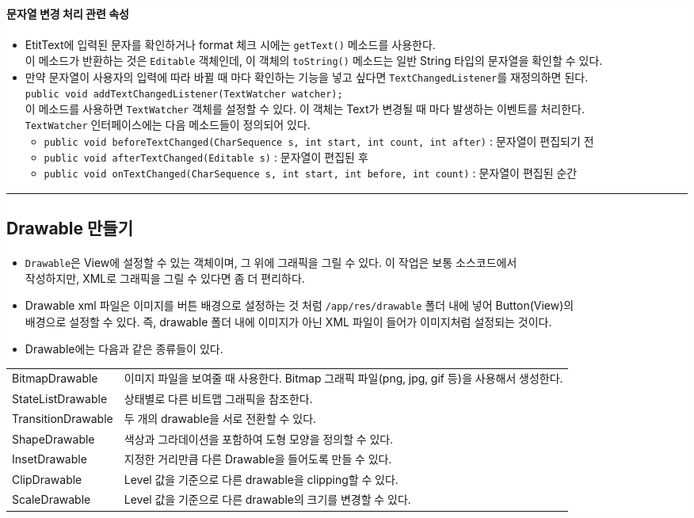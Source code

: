 <h4>문자열 변경 처리 관련 속성</h4>

* EtitText에 입력된 문자를 확인하거나 format 체크 시에는 `getText()` 메소드를 사용한다.   
  이 메소드가 반환하는 것은 `Editable` 객체인데, 이 객체의 `toString()` 메소드는 일반 String 타입의 문자열을 확인할 수 있다.  
* 만약 문자열이 사용자의 입력에 따라 바뀔 때 마다 확인하는 기능을 넣고 싶다면 `TextChangedListener`를 재정의하면 된다.   
  `public void addTextChangedListener(TextWatcher watcher);`   
  이 메소드를 사용하면 `TextWatcher` 객체를 설정할 수 있다. 이 객체는 Text가 변경될 때 마다 발생하는 이벤트를 처리한다.   
  `TextWatcher` 인터페이스에는 다음 메소드들이 정의되어 있다.
  * `public void beforeTextChanged(CharSequence s, int start, int count, int after)` : 문자열이 편집되기 전
  * `public void afterTextChanged(Editable s)` : 문자열이 편집된 후
  * `public void onTextChanged(CharSequence s, int start, int before, int count)` : 문자열이 편집된 순간
<hr/>

<h2>Drawable 만들기</h2>

* `Drawable`은 View에 설정할 수 있는 객체이며, 그 위에 그래픽을 그릴 수 있다. 이 작업은 보통 소스코드에서   
  작성하지만, XML로 그래픽을 그릴 수 있다면 좀 더 편리하다.

* Drawable xml 파일은 이미지를 버튼 배경으로 설정하는 것 처럼 `/app/res/drawable` 폴더 내에 넣어 Button(View)의   
  배경으로 설정할 수 있다. 즉, drawable 폴더 내에 이미지가 아닌 XML 파일이 들어가 이미지처럼 설정되는 것이다.

* Drawable에는 다음과 같은 종류들이 있다.

<table>
    <tr>
        <td>BitmapDrawable</td>
        <td>이미지 파일을 보여줄 때 사용한다. Bitmap 그래픽 파일(png, jpg, gif 등)을 사용해서 생성한다.</td>
    </tr>
    <tr>
        <td>StateListDrawable</td>
        <td>상태별로 다른 비트맵 그래픽을 참조한다.</td>
    </tr>
    <tr>
        <td>TransitionDrawable</td>
        <td>두 개의 drawable을 서로 전환할 수 있다.</td>
    </tr>
    <tr>
        <td>ShapeDrawable</td>
        <td>색상과 그라데이션을 포함하여 도형 모양을 정의할 수 있다.</td>
    </tr>
    <tr>
        <td>InsetDrawable</td>
        <td>지정한 거리만큼 다른 Drawable을 들어도록 만들 수 있다.</td>
    </tr>
    <tr>
        <td>ClipDrawable</td>
        <td>Level 값을 기준으로 다른 drawable을 clipping할 수 있다.</td>
    </tr>
    <tr>
        <td>ScaleDrawable</td>
        <td>Level 값을 기준으로 다른 drawable의 크기를 변경할 수 있다.</td>
    </tr>
</table>

